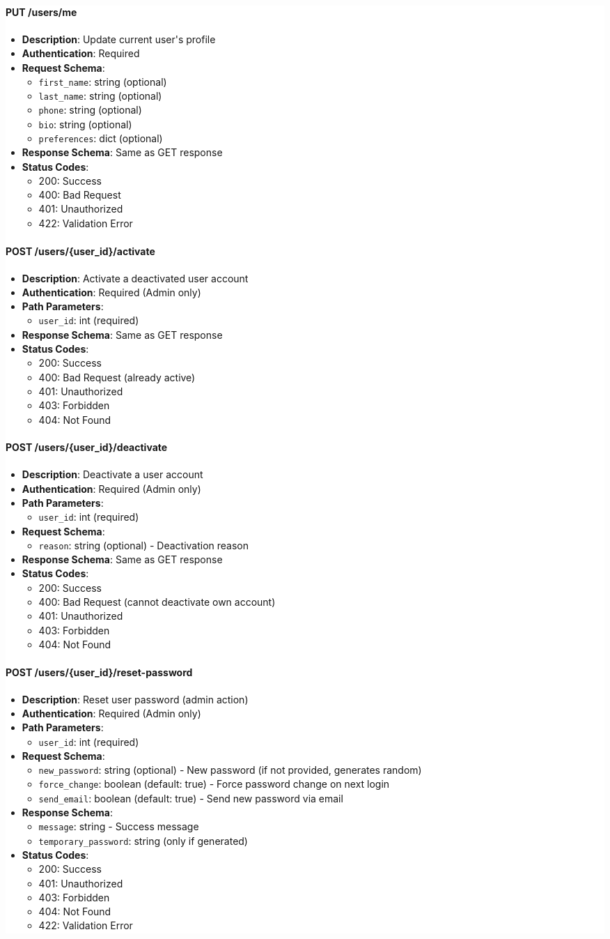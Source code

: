 #### PUT /users/me
- **Description**: Update current user's profile
- **Authentication**: Required
- **Request Schema**:
  - `first_name`: string (optional)
  - `last_name`: string (optional)
  - `phone`: string (optional)
  - `bio`: string (optional)
  - `preferences`: dict (optional)
- **Response Schema**: Same as GET response
- **Status Codes**:
  - 200: Success
  - 400: Bad Request
  - 401: Unauthorized
  - 422: Validation Error

#### POST /users/{user_id}/activate
- **Description**: Activate a deactivated user account
- **Authentication**: Required (Admin only)
- **Path Parameters**:
  - `user_id`: int (required)
- **Response Schema**: Same as GET response
- **Status Codes**:
  - 200: Success
  - 400: Bad Request (already active)
  - 401: Unauthorized
  - 403: Forbidden
  - 404: Not Found

#### POST /users/{user_id}/deactivate
- **Description**: Deactivate a user account
- **Authentication**: Required (Admin only)
- **Path Parameters**:
  - `user_id`: int (required)
- **Request Schema**:
  - `reason`: string (optional) - Deactivation reason
- **Response Schema**: Same as GET response
- **Status Codes**:
  - 200: Success
  - 400: Bad Request (cannot deactivate own account)
  - 401: Unauthorized
  - 403: Forbidden
  - 404: Not Found

#### POST /users/{user_id}/reset-password
- **Description**: Reset user password (admin action)
- **Authentication**: Required (Admin only)
- **Path Parameters**:
  - `user_id`: int (required)
- **Request Schema**:
  - `new_password`: string (optional) - New password (if not provided, generates random)
  - `force_change`: boolean (default: true) - Force password change on next login
  - `send_email`: boolean (default: true) - Send new password via email
- **Response Schema**:
  - `message`: string - Success message
  - `temporary_password`: string (only if generated)
- **Status Codes**:
  - 200: Success
  - 401: Unauthorized
  - 403: Forbidden
  - 404: Not Found
  - 422: Validation Error
